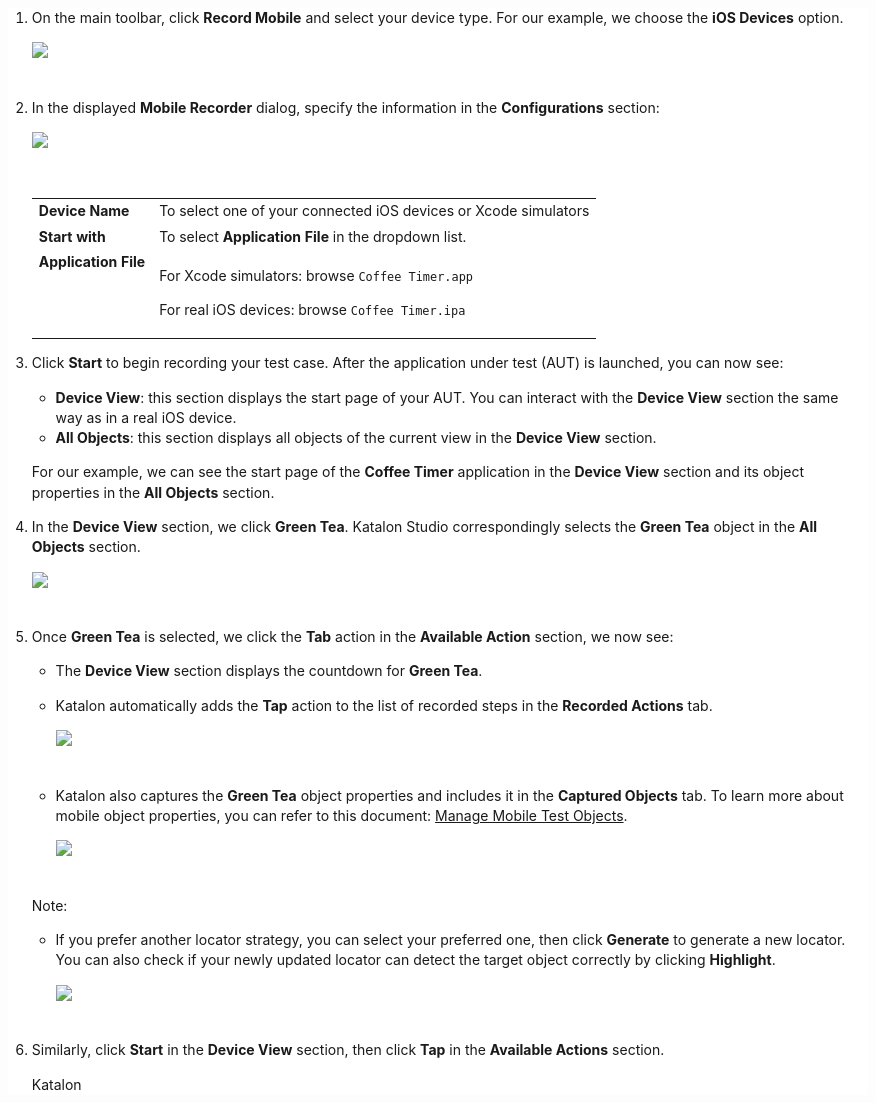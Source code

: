 <ol xmlns="http://www.w3.org/1999/xhtml" className="ol"><li className="li">     <p className="p">On the main toolbar, click <strong className="ph b">Record Mobile</strong> and select your device type. For our example, we choose the <strong className="ph b">iOS Devices</strong> option.</p>     <p className="p"> <img className="image" src={useBaseUrl("https://github.com/katalon-studio/docs-images/raw/master/katalon-studio/docs/mobile-recorder-76/iOS/record-iOS.png")} width={250} /><br /><br />     </p>   </li><li className="li">     <p className="p">In the displayed <strong className="ph b">Mobile Recorder</strong> dialog, specify the information in the <strong className="ph b">Configurations</strong> section:</p>     <p className="p"> <img className="image" src={useBaseUrl("https://github.com/katalon-studio/docs-images/raw/master/katalon-studio/docs/mobile-recorder-76/iOS/configuration.png")} width={500} /><br /><br />     </p>     <table className="table"><caption /><tbody className="tbody"><tr className><td className="entry"> <strong className="ph b">Device Name</strong>           </td><td className="entry"> To select one of your connected iOS devices or Xcode simulators </td></tr><tr className><td className="entry"> <strong className="ph b">Start with</strong>           </td><td className="entry"> To select <strong className="ph b">Application File</strong> in the dropdown list. </td></tr><tr className><td className="entry"> <strong className="ph b">Application File</strong>           </td><td className="entry">             <p className="p">For Xcode simulators: browse <code className="ph codeph">Coffee Timer.app</code>             </p>             <p className="p">For real iOS devices: browse <code className="ph codeph">Coffee Timer.ipa</code>             </p>           </td></tr></tbody></table>   </li><li className="li">     <p className="p">Click <strong className="ph b">Start</strong> to begin recording your test case. After the application under test (AUT) is launched, you can now see:</p>     <ul className="ul"><li className="li"> <strong className="ph b">Device View</strong>: this section displays the start page of your AUT. You can interact with the <strong className="ph b">Device View</strong> section the same way as in a real iOS device.</li><li className="li"> <strong className="ph b">All Objects</strong>: this section displays all objects of the current view in the <strong className="ph b">Device View</strong> section.</li></ul>     <p className="p">For our example, we can see the start page of the <strong className="ph b">Coffee Timer</strong> application in the <strong className="ph b">Device View</strong> section and its object properties in the <strong className="ph b">All Objects</strong> section.</p>   </li><li className="li">     <p className="p">In the <strong className="ph b">Device View</strong> section, we click <strong className="ph b">Green Tea</strong>. Katalon Studio correspondingly selects the <strong className="ph b">Green Tea</strong> object in the <strong className="ph b">All Objects</strong> section.</p>     <p className="p"> <img className="image" src={useBaseUrl("https://github.com/katalon-studio/docs-images/raw/master/katalon-studio/docs/mobile-recorder-76/iOS/830-ios-green-tea.png")} width={750} /><br /><br /></p>   </li><li className="li">     <p className="p">Once <strong className="ph b">Green Tea</strong> is selected, we click the <strong className="ph b">Tab</strong> action in the <strong className="ph b">Available Action</strong> section, we now see:</p>     <ul className="ul"><li className="li">The <strong className="ph b">Device View</strong> section displays the countdown for <strong className="ph b">Green Tea</strong>.</li><li className="li">         <p className="p">Katalon automatically adds the <strong className="ph b">Tap</strong> action to the list of recorded steps in the <strong className="ph b">Recorded Actions</strong> tab.</p>         <p className="p"> <img className="image" src={useBaseUrl("https://github.com/katalon-studio/docs-images/raw/master/katalon-studio/docs/mobile-recorder-76/iOS/recorded-action.png")} width={500} /><br /><br />         </p>       </li><li className="li">         <p className="p">Katalon also captures the <strong className="ph b">Green Tea</strong> object properties and includes it in the <strong className="ph b">Captured Objects</strong> tab. To learn more about mobile object properties, you can refer to this document: <a className="xref" href="/docs/author/test-objects/mobile-test-objects/manage-mobile-test-objects-in-katalon-studio#id_3">Manage Mobile Test Objects</a>.</p>         <p className="p"> <img className="image" src={useBaseUrl("https://github.com/katalon-studio/docs-images/raw/master/katalon-studio/docs/mobile-recorder-76/iOS/captured-object.png")} width={500} /><br /><br />         </p>       </li></ul>     <div className="note note note_note"><span className="note__title">Note:</span>        <ul className="ul"><li className="li"><p className="p">If you prefer another locator strategy, you can select your preferred one, then click <strong className="ph b">Generate</strong> to generate a new locator. You can also check if your newly updated locator can detect the target object correctly by clicking <strong className="ph b">Highlight</strong>. </p>           <p className="p"><img className="image" src={useBaseUrl("https://github.com/katalon-studio/docs-images/raw/master/katalon-studio/docs/mobile-recorder-76/iOS/KS-ios-choose-another-locator-strategy.png")} width={500} /><br /><br /></p>         </li></ul>     </div>   </li><li className="li">     <p className="p">Similarly, click <strong className="ph b">Start</strong> in the <strong className="ph b">Device View</strong> section, then click <strong className="ph b">Tap</strong> in the <strong className="ph b">Available Actions</strong> section.</p>     <p className="p">Katalon